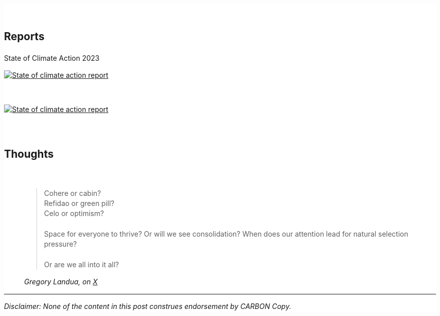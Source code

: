 <br>

## Reports

State of Climate Action 2023

<a href="https://www.wri.org/research/state-climate-action-2023?utm_campaign=socialmedia&utm_source=twitter&utm_medium=worldresources" target="_blank"><img src="https://pbs.twimg.com/media/F-3qRtIbwAA0jUp?format=png&name=4096x4096" alt="State of climate action report" style="width: 500px !important;" /></a>

<br>

<a href="https://blog.refidao.com/refi-local-nodes-on-gitcoin/" target="_blank"><img src="https://blog.refidao.com/content/images/size/w2000/2023/11/ReFi-DAO-Gitcoin-GG19-Banner3.jpg" alt="State of climate action report" style="width: 500px !important;" /></a>

<br>

## Thoughts

<br>

<figure class="text-center mb-5">
  <blockquote class="blockquote">
    <span>Cohere or cabin?<br>Refidao or green pill?<br>Celo or optimism?<br><br>Space for everyone to thrive?  Or will we see consolidation?  When does our attention lead for natural selection pressure?<br><br>Or are we all into it all?</span>
  </blockquote>
  <figcaption class="blockquote-footer">
    <cite title="Gregory Landua">Gregory Landua, on <a href="https://x.com/gregory_landua/status/1724813800564486488?s=20" target="_blank">X</a></cite>
  </figcaption>
</figure>

***

*Disclaimer: None of the content in this post construes endorsement by CARBON Copy.*  
